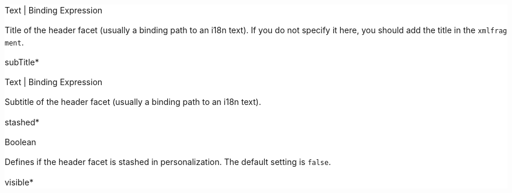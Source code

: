 Text | Binding Expression



</td>
<td valign="top">

Title of the header facet \(usually a binding path to an i18n text\). If you do not specify it here, you should add the title in the `xmlfragment`.



</td>
</tr>
<tr>
<td valign="top">

subTitle\*



</td>
<td valign="top">

Text | Binding Expression



</td>
<td valign="top">

Subtitle of the header facet \(usually a binding path to an i18n text\).



</td>
</tr>
<tr>
<td valign="top">

stashed\*



</td>
<td valign="top">

Boolean



</td>
<td valign="top">

Defines if the header facet is stashed in personalization. The default setting is `false`.



</td>
</tr>
<tr>
<td valign="top">

visible\*

